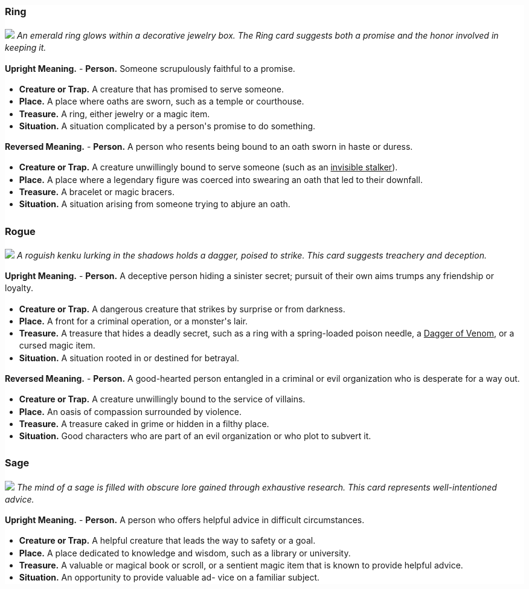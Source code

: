 ### Ring
![](https://raw.githubusercontent.com/5etools-mirror-2/5etools-img/main/decks/DMTCRG/Deck%20of%20Many%20More%20Things/44-ring.webp#card)
*An emerald ring glows within a decorative jewelry box. The Ring card suggests both a promise and the honor involved in keeping it.*

**Upright Meaning.** - **Person.** Someone scrupulously faithful to a promise.  
- **Creature or Trap.** A creature that has promised to serve someone.  
- **Place.** A place where oaths are sworn, such as a temple or courthouse.  
- **Treasure.** A ring, either jewelry or a magic item.  
- **Situation.** A situation complicated by a person's promise to do something.  

**Reversed Meaning.** - **Person.** A person who resents being bound to an oath sworn in haste or duress.  
- **Creature or Trap.** A creature unwillingly bound to serve someone (such as an [invisible stalker](/Systems/5e/bestiary/elemental/invisible-stalker.md)).  
- **Place.** A place where a legendary figure was coerced into swearing an oath that led to their downfall.  
- **Treasure.** A bracelet or magic bracers.  
- **Situation.** A situation arising from someone trying to abjure an oath.  

### Rogue
![](https://raw.githubusercontent.com/5etools-mirror-2/5etools-img/main/decks/DMTCRG/Deck%20of%20Many%20More%20Things/45-rogue.webp#card)
*A roguish kenku lurking in the shadows holds a dagger, poised to strike. This card suggests treachery and deception.*

**Upright Meaning.** - **Person.** A deceptive person hiding a sinister secret; pursuit of their own aims trumps any friendship or loyalty.  
- **Creature or Trap.** A dangerous creature that strikes by surprise or from darkness.  
- **Place.** A front for a criminal operation, or a monster's lair.  
- **Treasure.** A treasure that hides a deadly secret, such as a ring with a spring-loaded poison needle, a [Dagger of Venom](/Systems/5e/items/dagger-of-venom.md), or a cursed magic item.  
- **Situation.** A situation rooted in or destined for betrayal.  

**Reversed Meaning.** - **Person.** A good-hearted person entangled in a criminal or evil organization who is desperate for a way out.  
- **Creature or Trap.** A creature unwillingly bound to the service of villains.  
- **Place.** An oasis of compassion surrounded by violence.  
- **Treasure.** A treasure caked in grime or hidden in a filthy place.  
- **Situation.** Good characters who are part of an evil organization or who plot to subvert it.  

### Sage
![](https://raw.githubusercontent.com/5etools-mirror-2/5etools-img/main/decks/DMTCRG/Deck%20of%20Many%20More%20Things/47-sage.webp#card)
*The mind of a sage is filled with obscure lore gained through exhaustive research. This card represents well-intentioned advice.*

**Upright Meaning.** - **Person.** A person who offers helpful advice in difficult circumstances.  
- **Creature or Trap.** A helpful creature that leads the way to safety or a goal.  
- **Place.** A place dedicated to knowledge and wisdom, such as a library or university.  
- **Treasure.** A valuable or magical book or scroll, or a sentient magic item that is known to provide helpful advice.  
- **Situation.** An opportunity to provide valuable ad- vice on a familiar subject.  
